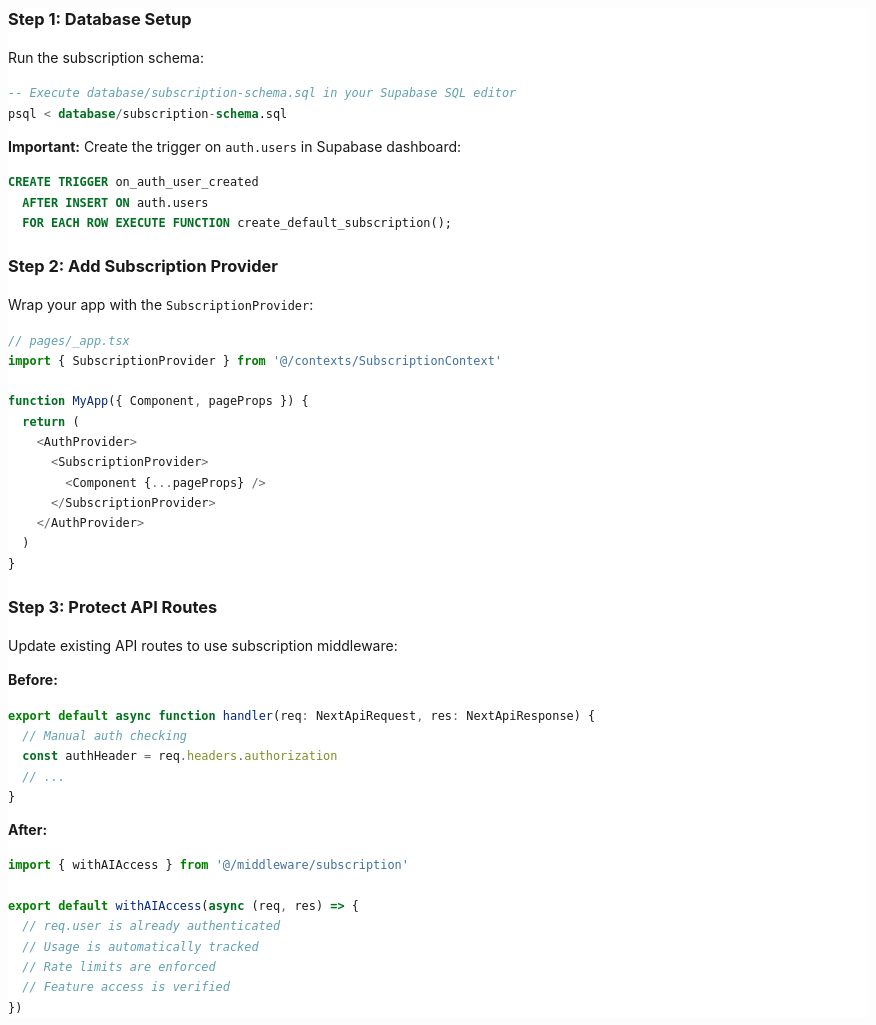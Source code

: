 ### Step 1: Database Setup

Run the subscription schema:

```sql
-- Execute database/subscription-schema.sql in your Supabase SQL editor
psql < database/subscription-schema.sql
```

**Important:** Create the trigger on `auth.users` in Supabase dashboard:

```sql
CREATE TRIGGER on_auth_user_created
  AFTER INSERT ON auth.users
  FOR EACH ROW EXECUTE FUNCTION create_default_subscription();
```

### Step 2: Add Subscription Provider

Wrap your app with the `SubscriptionProvider`:

```typescript
// pages/_app.tsx
import { SubscriptionProvider } from '@/contexts/SubscriptionContext'

function MyApp({ Component, pageProps }) {
  return (
    <AuthProvider>
      <SubscriptionProvider>
        <Component {...pageProps} />
      </SubscriptionProvider>
    </AuthProvider>
  )
}
```

### Step 3: Protect API Routes

Update existing API routes to use subscription middleware:

**Before:**
```typescript
export default async function handler(req: NextApiRequest, res: NextApiResponse) {
  // Manual auth checking
  const authHeader = req.headers.authorization
  // ...
}
```

**After:**
```typescript
import { withAIAccess } from '@/middleware/subscription'

export default withAIAccess(async (req, res) => {
  // req.user is already authenticated
  // Usage is automatically tracked
  // Rate limits are enforced
  // Feature access is verified
})
```
